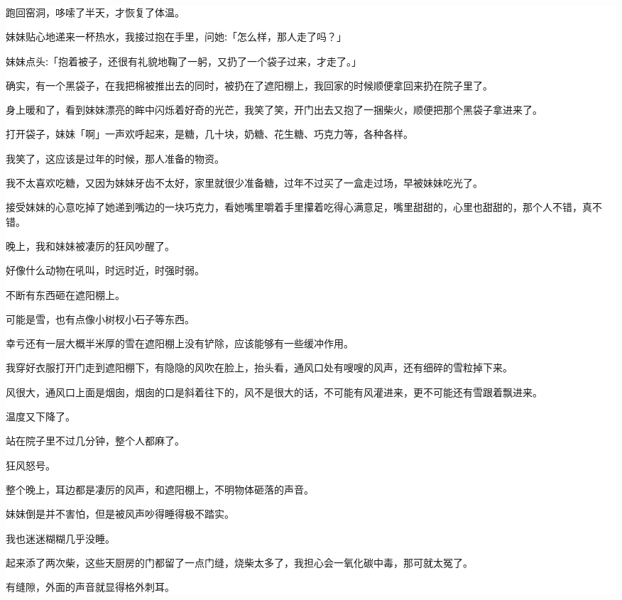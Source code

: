 
跑回窑洞，哆嗦了半天，才恢复了体温。


妹妹贴心地递来一杯热水，我接过抱在手里，问她:「怎么样，那人走了吗？」


妹妹点头:「抱着被子，还很有礼貌地鞠了一躬，又扔了一个袋子过来，才走了。」


确实，有一个黑袋子，在我把棉被推出去的同时，被扔在了遮阳棚上，我回家的时候顺便拿回来扔在院子里了。


身上暖和了，看到妹妹漂亮的眸中闪烁着好奇的光芒，我笑了笑，开门出去又抱了一捆柴火，顺便把那个黑袋子拿进来了。


打开袋子，妹妹「啊」一声欢呼起来，是糖，几十块，奶糖、花生糖、巧克力等，各种各样。


我笑了，这应该是过年的时候，那人准备的物资。


我不太喜欢吃糖，又因为妹妹牙齿不太好，家里就很少准备糖，过年不过买了一盒走过场，早被妹妹吃光了。


接受妹妹的心意吃掉了她递到嘴边的一块巧克力，看她嘴里嚼着手里攥着吃得心满意足，嘴里甜甜的，心里也甜甜的，那个人不错，真不错。


晚上，我和妹妹被凄厉的狂风吵醒了。


好像什么动物在吼叫，时远时近，时强时弱。


不断有东西砸在遮阳棚上。


可能是雪，也有点像小树杈小石子等东西。


幸亏还有一层大概半米厚的雪在遮阳棚上没有铲除，应该能够有一些缓冲作用。


我穿好衣服打开门走到遮阳棚下，有隐隐的风吹在脸上，抬头看，通风口处有嗖嗖的风声，还有细碎的雪粒掉下来。


风很大，通风口上面是烟囱，烟囱的口是斜着往下的，风不是很大的话，不可能有风灌进来，更不可能还有雪跟着飘进来。


温度又下降了。


站在院子里不过几分钟，整个人都麻了。


狂风怒号。


整个晚上，耳边都是凄厉的风声，和遮阳棚上，不明物体砸落的声音。


妹妹倒是并不害怕，但是被风声吵得睡得极不踏实。


我也迷迷糊糊几乎没睡。


起来添了两次柴，这些天厨房的门都留了一点门缝，烧柴太多了，我担心会一氧化碳中毒，那可就太冤了。


有缝隙，外面的声音就显得格外刺耳。


